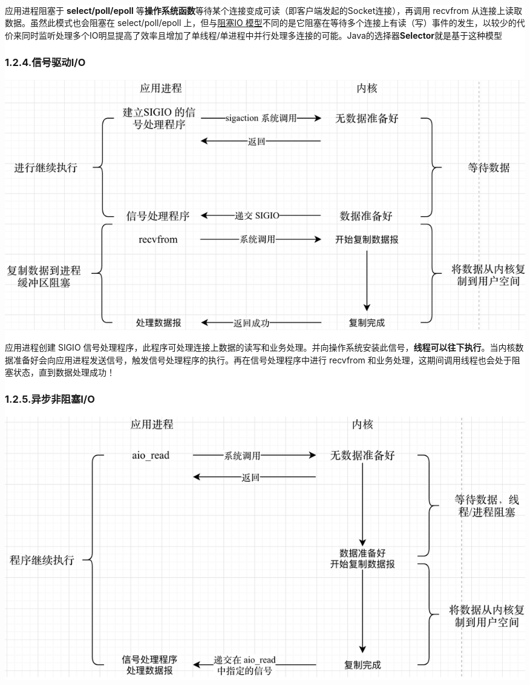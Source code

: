 应用进程阻塞于 **select/poll/epoll** 等**操作系统函数**等待某个连接变成可读（即客户端发起的Socket连接），再调用 recvfrom 从连接上读取数据。虽然此模式也会阻塞在 select/poll/epoll 上，但与[阻塞IO 模型](#1.2.1.同步阻塞IO)不同的是它阻塞在等待多个连接上有读（写）事件的发生，以较少的代价来同时监听处理多个IO明显提高了效率且增加了单线程/单进程中并行处理多连接的可能。Java的选择器**Selector**就是基于这种模型

### 1.2.4.信号驱动I/O

![](./images/信号驱动IO模型.png)

应用进程创建 SIGIO 信号处理程序，此程序可处理连接上数据的读写和业务处理。并向操作系统安装此信号，**线程可以往下执行**。当内核数据准备好会向应用进程发送信号，触发信号处理程序的执行。再在信号处理程序中进行 recvfrom 和业务处理，这期间调用线程也会处于阻塞状态，直到数据处理成功！

### 1.2.5.异步非阻塞I/O

![](./images/异步非阻塞IO模型.png)
